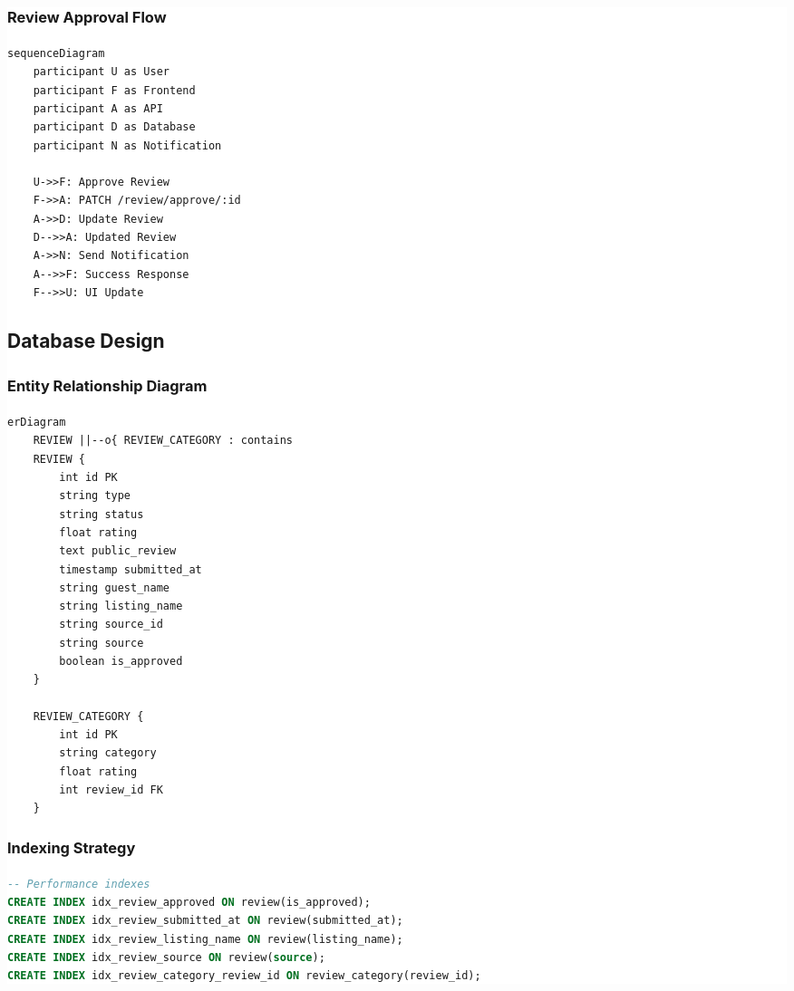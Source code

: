 ### Review Approval Flow

```mermaid
sequenceDiagram
    participant U as User
    participant F as Frontend
    participant A as API
    participant D as Database
    participant N as Notification

    U->>F: Approve Review
    F->>A: PATCH /review/approve/:id
    A->>D: Update Review
    D-->>A: Updated Review
    A->>N: Send Notification
    A-->>F: Success Response
    F-->>U: UI Update
```

## Database Design

### Entity Relationship Diagram

```mermaid
erDiagram
    REVIEW ||--o{ REVIEW_CATEGORY : contains
    REVIEW {
        int id PK
        string type
        string status
        float rating
        text public_review
        timestamp submitted_at
        string guest_name
        string listing_name
        string source_id
        string source
        boolean is_approved
    }

    REVIEW_CATEGORY {
        int id PK
        string category
        float rating
        int review_id FK
    }
```

### Indexing Strategy

```sql
-- Performance indexes
CREATE INDEX idx_review_approved ON review(is_approved);
CREATE INDEX idx_review_submitted_at ON review(submitted_at);
CREATE INDEX idx_review_listing_name ON review(listing_name);
CREATE INDEX idx_review_source ON review(source);
CREATE INDEX idx_review_category_review_id ON review_category(review_id);
```
